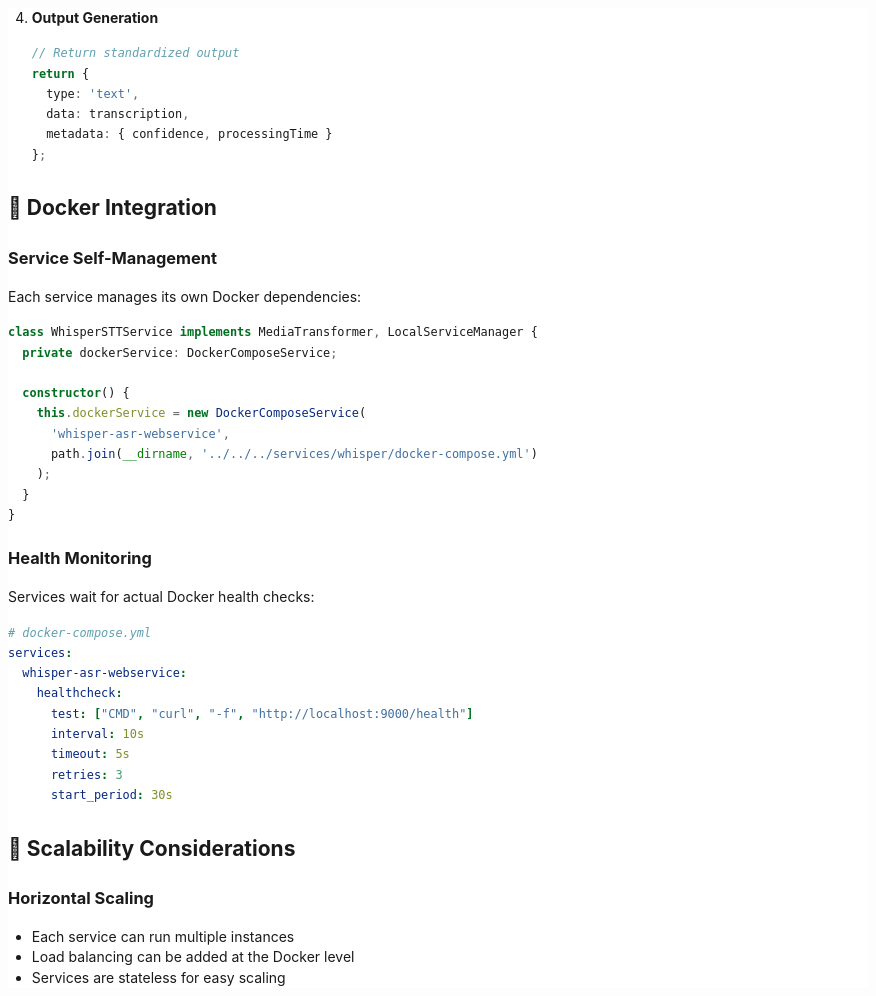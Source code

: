 4. **Output Generation**
   ```typescript
   // Return standardized output
   return {
     type: 'text',
     data: transcription,
     metadata: { confidence, processingTime }
   };
   ```

## 🐳 Docker Integration

### Service Self-Management

Each service manages its own Docker dependencies:

```typescript
class WhisperSTTService implements MediaTransformer, LocalServiceManager {
  private dockerService: DockerComposeService;
  
  constructor() {
    this.dockerService = new DockerComposeService(
      'whisper-asr-webservice',
      path.join(__dirname, '../../../services/whisper/docker-compose.yml')
    );
  }
}
```

### Health Monitoring

Services wait for actual Docker health checks:

```yaml
# docker-compose.yml
services:
  whisper-asr-webservice:
    healthcheck:
      test: ["CMD", "curl", "-f", "http://localhost:9000/health"]
      interval: 10s
      timeout: 5s
      retries: 3
      start_period: 30s
```

## 🚀 Scalability Considerations

### Horizontal Scaling
- Each service can run multiple instances
- Load balancing can be added at the Docker level
- Services are stateless for easy scaling

